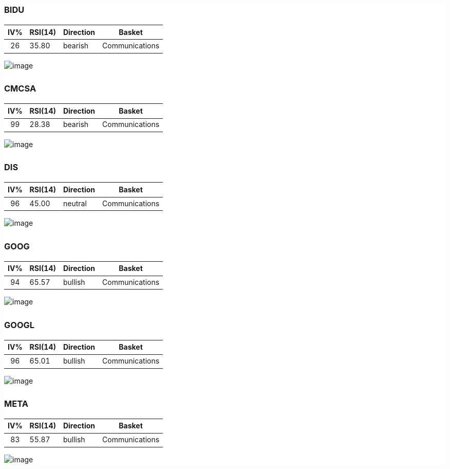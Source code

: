 
### BIDU

| IV% | RSI(14) | Direction | Basket |
|:---:|---------|-----------|--------|
| 26 | 35.80 | bearish | Communications |

![image](https://publish.finviz.com/041224/BIDUd205721966i.png)

### CMCSA

| IV% | RSI(14) | Direction | Basket |
|:---:|---------|-----------|--------|
| 99 | 28.38 | bearish | Communications |

![image](https://publish.finviz.com/041224/CMCSAd205604620i.png)

### DIS

| IV% | RSI(14) | Direction | Basket |
|:---:|---------|-----------|--------|
| 96 | 45.00 | neutral | Communications |

![image](https://publish.finviz.com/041224/DISd205720822i.png)

### GOOG

| IV% | RSI(14) | Direction | Basket |
|:---:|---------|-----------|--------|
| 94 | 65.57 | bullish | Communications |

![image](https://publish.finviz.com/041224/GOOGd205612970i.png)

### GOOGL

| IV% | RSI(14) | Direction | Basket |
|:---:|---------|-----------|--------|
| 96 | 65.01 | bullish | Communications |

![image](https://publish.finviz.com/041224/GOOGLd205773270i.png)

### META

| IV% | RSI(14) | Direction | Basket |
|:---:|---------|-----------|--------|
| 83 | 55.87 | bullish | Communications |

![image](https://publish.finviz.com/041224/METAd205776808i.png)
